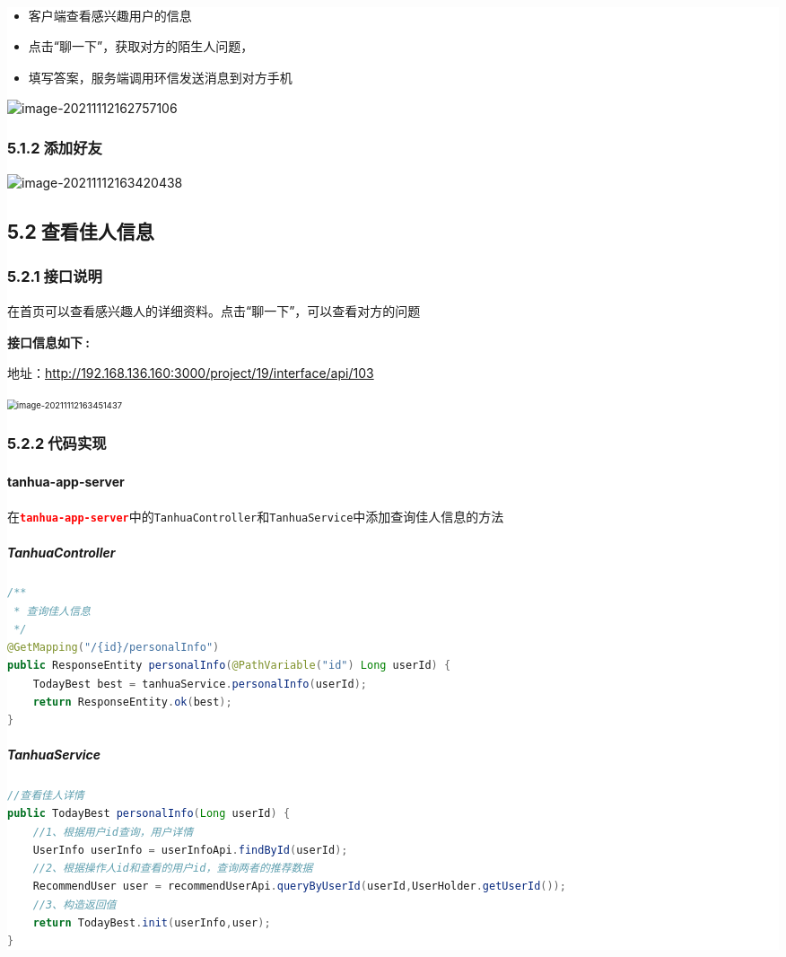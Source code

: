 * 客户端查看感兴趣用户的信息

* 点击“聊一下”，获取对方的陌生人问题，

* 填写答案，服务端调用环信发送消息到对方手机

![image-20211112162757106](assets/image-20211112162757106.png)

### 5.1.2 添加好友

![image-20211112163420438](assets/image-20211112163420438.png)

## 5.2 查看佳人信息

### 5.2.1 接口说明

在首页可以查看感兴趣人的详细资料。点击“聊一下”，可以查看对方的问题

**接口信息如下 :**

地址：http://192.168.136.160:3000/project/19/interface/api/103

<img src="./assets/image-20211112163451437.png" alt="image-20211112163451437" style="zoom:67%;" /> 

### 5.2.2 代码实现

#### tanhua-app-server

在<font color=red><b>`tanhua-app-server`</b></font>中的`TanhuaController`和`TanhuaService`中添加查询佳人信息的方法

##### **TanhuaController**

```java
/**
 * 查询佳人信息
 */
@GetMapping("/{id}/personalInfo")
public ResponseEntity personalInfo(@PathVariable("id") Long userId) {
    TodayBest best = tanhuaService.personalInfo(userId);
    return ResponseEntity.ok(best);
}
```

##### **TanhuaService**

```java
//查看佳人详情
public TodayBest personalInfo(Long userId) {
    //1、根据用户id查询，用户详情
    UserInfo userInfo = userInfoApi.findById(userId);
    //2、根据操作人id和查看的用户id，查询两者的推荐数据
    RecommendUser user = recommendUserApi.queryByUserId(userId,UserHolder.getUserId());
    //3、构造返回值
    return TodayBest.init(userInfo,user);
}
```
